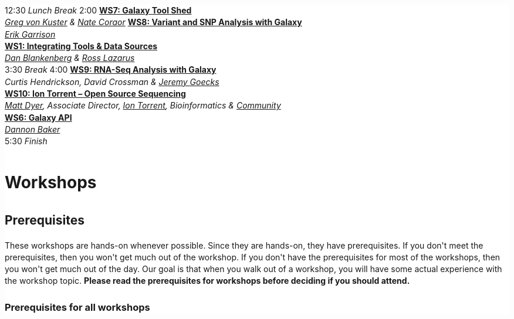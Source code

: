   <tr>
    <th style=" text-align: right;"> 12:30 </th>
    <td colspan=3 style=" text-align: center; background-color: #F8F8F8 ;"> <em>Lunch Break</em> </td>
  </tr>
  <tr>
    <th style=" text-align: right;"> 2:00 </th>
    <td style=" vertical-align: top; background-color: #CFFFCF;"> <strong><a href='#ws7'>WS7: Galaxy Tool Shed</a></strong><div class='indent'><em><a href='/src/people/greg_vonkuster/index.md'>Greg von Kuster</a> & <a href='/src/people/nate/index.md'>Nate Coraor</a></em> </td>
    <td style=" vertical-align: top; background-color: #E1CC9B;"> <strong><a href='#ws8'>WS8: Variant and SNP Analysis with Galaxy</a></strong><div class='indent'><em><a href='http://bioinformatics.bc.edu/marthlab/Erik_Garrison'>Erik Garrison</a></em></div> </td>
    <td style=" vertical-align: top; background-color: #FFCFCF;"> <strong><a href='#ws1'>WS1: Integrating Tools & Data Sources</a></strong><div class='indent'><em><a href='/src/people/dan/index.md'>Dan Blankenberg</a> & <a href='/src/people/fubar/index.md'>Ross Lazarus</a></em></div> </td>
  </tr>
  <tr>
    <th style=" text-align: right;"> 3:30 </th>
    <td colspan=3 style=" text-align: center; background-color: #F8F8F8 ;"> <em>Break</em> </td>
  </tr>
  <tr>
    <th style=" text-align: right;"> 4:00 </th>
    <td style=" vertical-align: top; background-color: #CCFF66;"> <strong><a href='#ws9'>WS9: RNA-Seq Analysis with Galaxy</a></strong><div class='indent'><em>Curtis Hendrickson, David Crossman & <a href='/src/people/jeremy-goecks/index.md'>Jeremy Goecks</a></em></div> </td>
    <td style=" vertical-align: top; background-color: #88EDED;"> <strong><a href='#ws10'>WS10: Ion Torrent – Open Source Sequencing</a></strong><div class='indent'><em><a href='/src/people/matt-dyer/index.md'>Matt Dyer</a>, Associate Director, <a href='http://lifetech.com/'>Ion Torrent</a>, Bioinformatics & <a href='http://ioncommunity.iontorrent.com/'>Community</a></em></div>  </td>
    <td style=" vertical-align: top; background-color: #CFCFFF;"> <strong><a href='#ws6'>WS6: Galaxy API</a></strong><div class='indent'><em><a href='/src/people/dannon-baker/index.md'>Dannon Baker</a></em></div> </td>
  </tr>
  <tr>
    <th style=" text-align: right;"> 5:30 </th>
    <td colspan=3 style=" text-align: center; background-color: #F8F8F8 ;"> <em>Finish</em> </td>
  </tr>
</table>

# Workshops

## Prerequisites

These workshops are hands-on whenever possible.  Since they are hands-on, they have prerequisites.  If you don't meet the prerequisites, then you won't get much out of the workshop.  If you don't have the prerequisites for most of the workshops, then you won't get much out of the day.  Our goal is that when you walk out of a workshop, you will have some actual experience with the workshop topic.  **Please read the prerequisites for workshops before deciding if you should attend.**

### Prerequisites for all workshops
